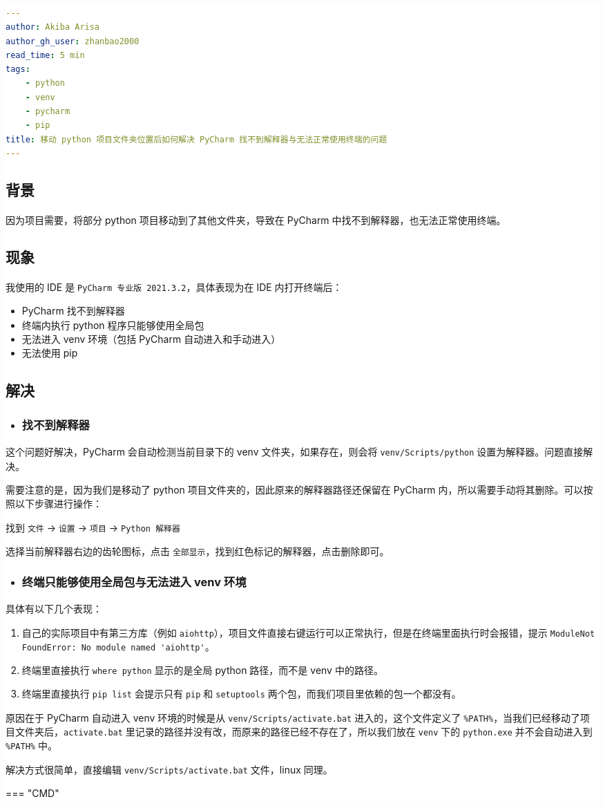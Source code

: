 ```yaml
---
author: Akiba Arisa
author_gh_user: zhanbao2000
read_time: 5 min
tags:
    - python
    - venv
    - pycharm
    - pip
title: 移动 python 项目文件夹位置后如何解决 PyCharm 找不到解释器与无法正常使用终端的问题
---
```


## 背景

因为项目需要，将部分 python 项目移动到了其他文件夹，导致在 PyCharm 中找不到解释器，也无法正常使用终端。

## 现象

我使用的 IDE 是 `PyCharm 专业版 2021.3.2`，具体表现为在 IDE 内打开终端后：

 - PyCharm 找不到解释器
 - 终端内执行 python 程序只能够使用全局包
 - 无法进入 venv 环境（包括 PyCharm 自动进入和手动进入）
 - 无法使用 pip

## 解决

 - ### 找不到解释器

这个问题好解决，PyCharm 会自动检测当前目录下的 venv 文件夹，如果存在，则会将 `venv/Scripts/python` 设置为解释器。问题直接解决。

需要注意的是，因为我们是移动了 python 项目文件夹的，因此原来的解释器路径还保留在 PyCharm 内，所以需要手动将其删除。可以按照以下步骤进行操作：

找到 `文件` -> `设置` -> `项目` -> `Python 解释器`

选择当前解释器右边的齿轮图标，点击 `全部显示`，找到红色标记的解释器，点击删除即可。

 - ### 终端只能够使用全局包与无法进入 venv 环境

具体有以下几个表现：

 1. 自己的实际项目中有第三方库（例如 `aiohttp`），项目文件直接右键运行可以正常执行，但是在终端里面执行时会报错，提示 `ModuleNotFoundError: No module named 'aiohttp'`。

 2. 终端里直接执行 `where python` 显示的是全局 python 路径，而不是 venv 中的路径。

 3. 终端里直接执行 `pip list` 会提示只有 `pip` 和 `setuptools` 两个包，而我们项目里依赖的包一个都没有。

原因在于 PyCharm 自动进入 venv 环境的时候是从 `venv/Scripts/activate.bat` 进入的，这个文件定义了 `%PATH%`，当我们已经移动了项目文件夹后，`activate.bat` 里记录的路径并没有改，而原来的路径已经不存在了，所以我们放在 `venv` 下的 `python.exe` 并不会自动进入到 `%PATH%` 中。

解决方式很简单，直接编辑 `venv/Scripts/activate.bat` 文件，linux 同理。

=== "CMD"
